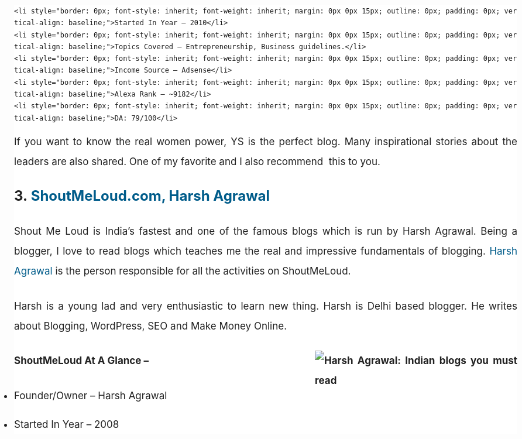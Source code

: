  	<li style="border: 0px; font-style: inherit; font-weight: inherit; margin: 0px 0px 15px; outline: 0px; padding: 0px; vertical-align: baseline;">Started In Year – 2010</li>
 	<li style="border: 0px; font-style: inherit; font-weight: inherit; margin: 0px 0px 15px; outline: 0px; padding: 0px; vertical-align: baseline;">Topics Covered – Entrepreneurship, Business guidelines.</li>
 	<li style="border: 0px; font-style: inherit; font-weight: inherit; margin: 0px 0px 15px; outline: 0px; padding: 0px; vertical-align: baseline;">Income Source – Adsense</li>
 	<li style="border: 0px; font-style: inherit; font-weight: inherit; margin: 0px 0px 15px; outline: 0px; padding: 0px; vertical-align: baseline;">Alexa Rank – ~9182</li>
 	<li style="border: 0px; font-style: inherit; font-weight: inherit; margin: 0px 0px 15px; outline: 0px; padding: 0px; vertical-align: baseline;">DA: 79/100</li>
</ul>
<div style="border: 0px; color: #222222; font-size: 17px; font-style: inherit; font-weight: inherit; line-height: 2; margin-bottom: 1.5em; outline: 0px; padding: 0px; text-align: justify; vertical-align: baseline;">If you want to know the real women power, YS is the perfect blog. Many inspirational stories about the leaders are also shared. One of my favorite and I also recommend &nbsp;this to you.</div>
<h3 style="border: 0px; color: #222222; font-size: 24px; font-style: inherit; margin: 24.8281px 0px; outline: 0px; padding: 0px; vertical-align: baseline;"><span style="border: 0px; font-style: inherit; font-weight: inherit; margin: 0px; outline: 0px; padding: 0px; vertical-align: baseline;">3.&nbsp;<a href="https://www.shoutmeloud.com/" rel="nofollow noopener noreferrer" style="background-color: transparent; border: 0px; color: #005c8a; font-style: inherit; font-weight: inherit; margin: 0px; outline: 0px; padding: 0px; text-decoration-line: none; vertical-align: baseline;" target="_blank">ShoutMeLoud.com, Harsh Agrawal</a></span></h3>
<div style="border: 0px; color: #222222; font-size: 17px; font-style: inherit; font-weight: inherit; line-height: 2; margin-bottom: 1.5em; outline: 0px; padding: 0px; text-align: justify; vertical-align: baseline;">Shout Me Loud is India’s fastest and one of the famous blogs which is run by Harsh Agrawal. Being a blogger, I love to read blogs which teaches me the real and impressive fundamentals of blogging.&nbsp;<a href="https://shoutmeloud.com/" rel="noopener noreferrer" style="background-color: transparent; border: 0px; color: #005c8a; font-style: inherit; font-weight: inherit; margin: 0px; outline: 0px; padding: 0px; text-decoration-line: none; vertical-align: baseline;" target="_blank">Harsh Agrawal</a>&nbsp;is the person responsible for all the activities on ShoutMeLoud.</div>
<div style="border: 0px; color: #222222; font-size: 17px; font-style: inherit; font-weight: inherit; line-height: 2; margin-bottom: 1.5em; outline: 0px; padding: 0px; text-align: justify; vertical-align: baseline;">Harsh is a young lad and very enthusiastic to learn new thing. Harsh is Delhi based blogger. He writes about Blogging, WordPress, SEO and Make Money Online.</div>
<div style="border: 0px; color: #222222; font-size: 17px; font-style: inherit; font-weight: inherit; line-height: 2; margin-bottom: 1.5em; outline: 0px; padding: 0px; text-align: justify; vertical-align: baseline;"><span style="border: 0px; font-style: inherit; font-weight: 700; margin: 0px; outline: 0px; padding: 0px; vertical-align: baseline;">ShoutMeLoud At A Glance – &nbsp; &nbsp; &nbsp; &nbsp; &nbsp; &nbsp; &nbsp; &nbsp; &nbsp; &nbsp; &nbsp; &nbsp; &nbsp; &nbsp; &nbsp; &nbsp; &nbsp; &nbsp;&nbsp;<picture height="225" width="346"><source data-lazy-srcset="https://bloggerspassion.com/wp-content/uploads/2013/12/Harsh-Agrawal.jpg.webp 640w,https://bloggerspassion.com/wp-content/uploads/2013/12/Harsh-Agrawal.webp 640w,https://bloggerspassion.com/wp-content/uploads/2013/12/Harsh-Agrawal-300x195.jpg.webp 300w" sizes="(max-width: 346px) 100vw, 346px" srcset="https://bloggerspassion.com/wp-content/uploads/2013/12/Harsh-Agrawal.jpg.webp 640w,https://bloggerspassion.com/wp-content/uploads/2013/12/Harsh-Agrawal.webp 640w,https://bloggerspassion.com/wp-content/uploads/2013/12/Harsh-Agrawal-300x195.jpg.webp 300w" type="image/webp"><source data-lazy-srcset="https://bloggerspassion.com/wp-content/uploads/2013/12/Harsh-Agrawal.jpg 640w, https://bloggerspassion.com/wp-content/uploads/2013/12/Harsh-Agrawal-300x195.jpg 300w" sizes="(max-width: 346px) 100vw, 346px" srcset="https://bloggerspassion.com/wp-content/uploads/2013/12/Harsh-Agrawal.jpg 640w, https://bloggerspassion.com/wp-content/uploads/2013/12/Harsh-Agrawal-300x195.jpg 300w"><img alt="Harsh Agrawal: Indian blogs you must read" class="wp-image-25894 alignright sp-no-webp rocket-lazyload lazyloaded" data-lazy-data-lazy-srcset="https://bloggerspassion.com/wp-content/uploads/2013/12/Harsh-Agrawal.jpg 640w, https://bloggerspassion.com/wp-content/uploads/2013/12/Harsh-Agrawal-300x195.jpg 300w" data-lazy-sizes="(max-width: 346px) 100vw, 346px" data-lazy-src="https://bloggerspassion.com/wp-content/uploads/2013/12/Harsh-Agrawal.jpg" data-was-processed="true" height="225" sizes="(max-width: 346px) 100vw, 346px" src="https://bloggerspassion.com/wp-content/uploads/2013/12/Harsh-Agrawal.jpg" style="border: none; float: right; height: auto; margin: 0px 0px 1em 1em; max-width: 100%;" width="346"></picture></span></div>
<ul style="border: 0px; color: #222222; font-size: 17px; font-style: inherit; font-weight: inherit; line-height: 2; margin: 0px 0px 1.5em; outline: 0px; padding: 0px; vertical-align: baseline;">
 	<li style="border: 0px; font-style: inherit; font-weight: inherit; margin: 0px 0px 15px; outline: 0px; padding: 0px; vertical-align: baseline;">Founder/Owner – Harsh Agrawal</li>
 	<li style="border: 0px; font-style: inherit; font-weight: inherit; margin: 0px 0px 15px; outline: 0px; padding: 0px; vertical-align: baseline;">Started In Year – 2008</li>